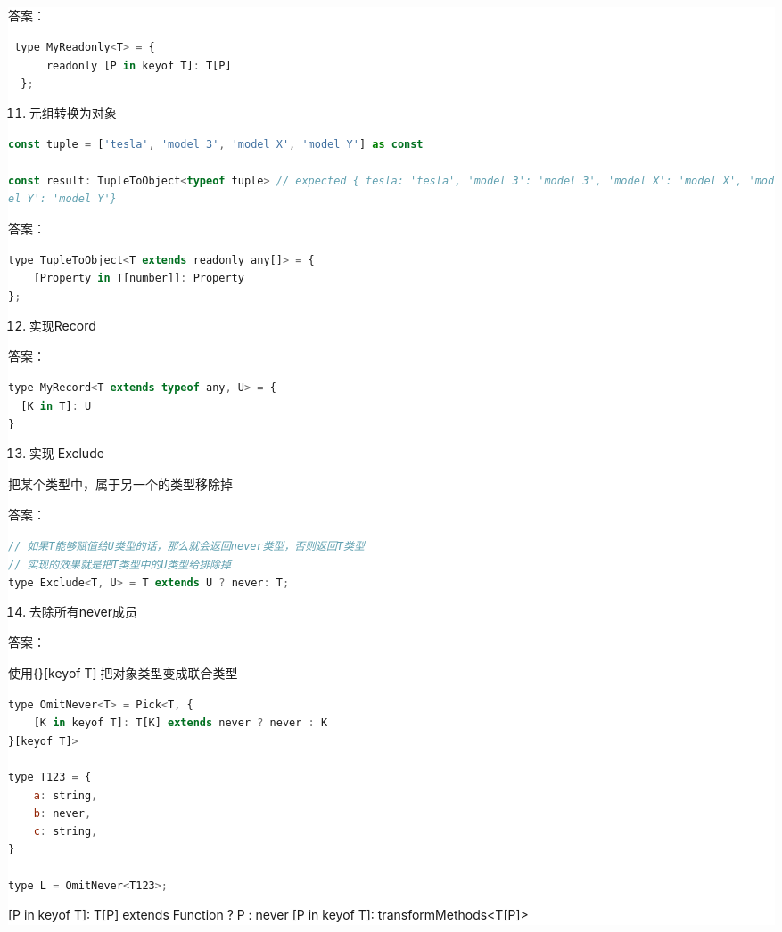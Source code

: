 答案：
```js
 type MyReadonly<T> = {
      readonly [P in keyof T]: T[P]
  };
```
11. 元组转换为对象

```js
const tuple = ['tesla', 'model 3', 'model X', 'model Y'] as const

const result: TupleToObject<typeof tuple> // expected { tesla: 'tesla', 'model 3': 'model 3', 'model X': 'model X', 'model Y': 'model Y'}

```
答案：

```js
type TupleToObject<T extends readonly any[]> = {
    [Property in T[number]]: Property
};
```


12. 实现Record

答案：

```js
type MyRecord<T extends typeof any, U> = {
  [K in T]: U
}
```

13. 实现 Exclude

把某个类型中，属于另一个的类型移除掉


答案：

```js
// 如果T能够赋值给U类型的话，那么就会返回never类型，否则返回T类型
// 实现的效果就是把T类型中的U类型给排除掉
type Exclude<T, U> = T extends U ? never: T;

```

14. 去除所有never成员

答案： 

使用{}[keyof T] 把对象类型变成联合类型

```js
type OmitNever<T> = Pick<T, {
    [K in keyof T]: T[K] extends never ? never : K
}[keyof T]>

type T123 = {
    a: string,
    b: never,
    c: string,
}

type L = OmitNever<T123>;

```


  [key in RequiredKeys<T>]: T[key]
  [P in keyof T]: T[P] extends Function ? P : never
  [P in keyof T]: transformMethods<T[P]>